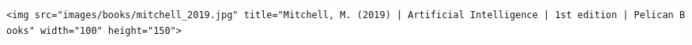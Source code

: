     <img src="images/books/mitchell_2019.jpg" title="Mitchell, M. (2019) | Artificial Intelligence | 1st edition | Pelican Books" width="100" height="150">